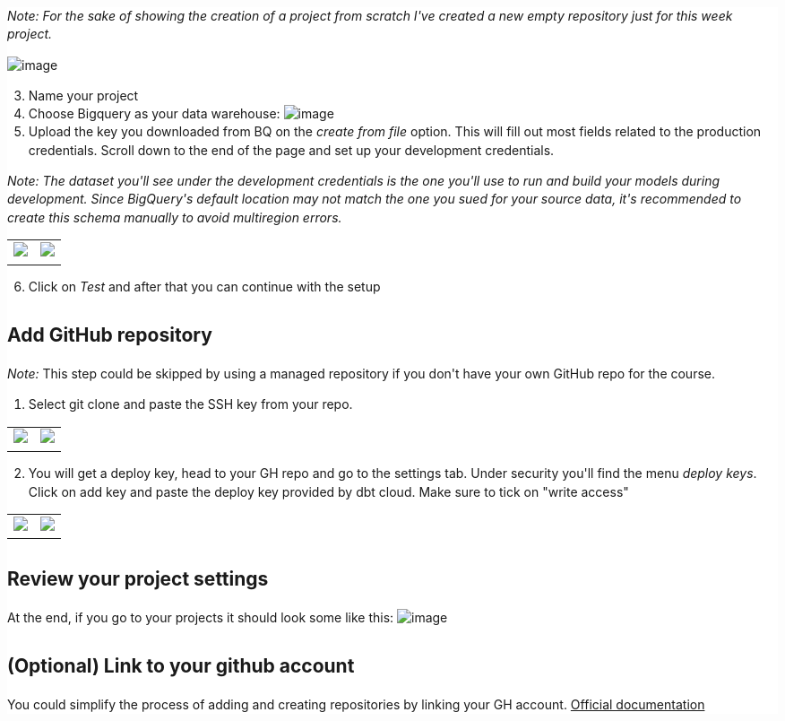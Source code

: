  _Note: For the sake of showing the creation of a project from scratch I've created a new empty repository just for this week project._ 

![image](https://user-images.githubusercontent.com/4315804/152138242-f79bdb71-1fb4-4d8e-83c5-81f7ffc9ccad.png)

3. Name your project
4. Choose Bigquery as your data warehouse: ![image](https://user-images.githubusercontent.com/4315804/152138772-15950118-b69a-45b1-9c48-9c8a73581a05.png)
5. Upload the key you downloaded from BQ on the *create from file* option. This will fill out most fields related to the production credentials. Scroll down to the end of the page and set up your development credentials. 

_Note: The dataset you'll see under the development credentials is the one you'll use to run and build your models during development. Since BigQuery's default location may not match the one you sued for your source data, it's recommended to create this schema manually to avoid multiregion errors._ 

<table><tr>
<td> <img src="https://user-images.githubusercontent.com/4315804/153844913-00769b63-3997-42d8-8c1a-1ac5ae451435.png" style="width: 550px;"/> </td>
<td> <img src="https://user-images.githubusercontent.com/4315804/152147146-db024d57-d119-4a5b-8e6f-5475664bdf56.png" style="width: 550px;"/> </td>
</tr></table>

6. Click on *Test* and after that you can continue with the setup 

 ## Add GitHub repository 
 _Note:_ This step could be skipped by using a managed repository if you don't have your own GitHub repo for the course.
1. Select git clone and paste the SSH key from your repo. 
 
 <table><tr>
<td> <img src="https://user-images.githubusercontent.com/4315804/152147493-2037bb54-cfed-4843-bef5-5c043fd36ec3.png" style="width: 550px;"/> </td>
<td> <img src="https://user-images.githubusercontent.com/4315804/152147547-44ab9d6d-5f3d-41a8-8f73-2d03a568e7aa.png" style="width: 550px;"/> </td>
</tr></table>

2. You will get a deploy key, head to your GH repo and go to the settings tab. Under security you'll find the menu *deploy keys*. Click on add key and paste the deploy key provided by dbt cloud. Make sure to tick on "write access"

 <table><tr>
<td> <img src="https://user-images.githubusercontent.com/4315804/152147783-264f9da8-ec55-4d07-a9ec-4a8591006ea8.png" style="width: 550px;"/> </td>
<td> <img src="https://user-images.githubusercontent.com/4315804/152147942-e76ff8b5-986d-4df1-88cc-ed3e98707d62.png" style="width: 550px;"/> </td>
</tr></table>

## Review your project settings
At the end, if you go to your projects it should look some like this: 
![image](https://user-images.githubusercontent.com/4315804/152606066-f4d70546-7a5e-414a-9df9-8efd090216f8.png)


## (Optional) Link to your github account
You could simplify the process of adding and creating repositories by linking your GH account. [Official documentation](https://docs.getdbt.com/docs/dbt-cloud/cloud-configuring-dbt-cloud/cloud-installing-the-github-application)




